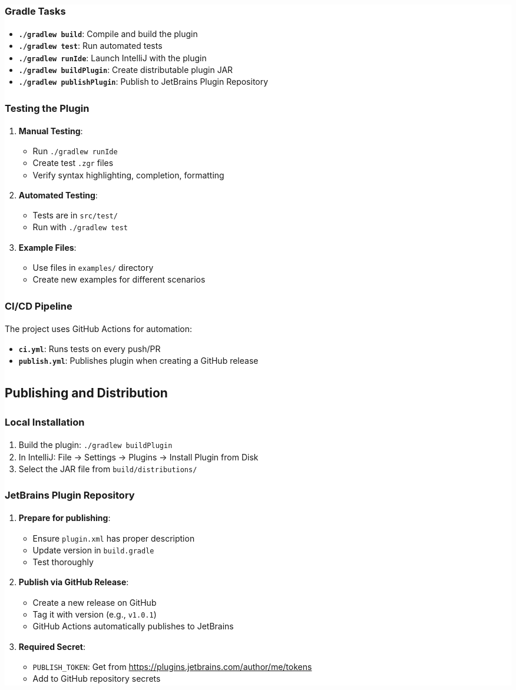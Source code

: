 ### Gradle Tasks

- **`./gradlew build`**: Compile and build the plugin
- **`./gradlew test`**: Run automated tests
- **`./gradlew runIde`**: Launch IntelliJ with the plugin
- **`./gradlew buildPlugin`**: Create distributable plugin JAR
- **`./gradlew publishPlugin`**: Publish to JetBrains Plugin Repository

### Testing the Plugin

1. **Manual Testing**:
   - Run `./gradlew runIde`
   - Create test `.zgr` files
   - Verify syntax highlighting, completion, formatting

2. **Automated Testing**:
   - Tests are in `src/test/`
   - Run with `./gradlew test`

3. **Example Files**:
   - Use files in `examples/` directory
   - Create new examples for different scenarios

### CI/CD Pipeline

The project uses GitHub Actions for automation:

- **`ci.yml`**: Runs tests on every push/PR
- **`publish.yml`**: Publishes plugin when creating a GitHub release

## Publishing and Distribution

### Local Installation

1. Build the plugin: `./gradlew buildPlugin`
2. In IntelliJ: File → Settings → Plugins → Install Plugin from Disk
3. Select the JAR file from `build/distributions/`

### JetBrains Plugin Repository

1. **Prepare for publishing**:
   - Ensure `plugin.xml` has proper description
   - Update version in `build.gradle`
   - Test thoroughly

2. **Publish via GitHub Release**:
   - Create a new release on GitHub
   - Tag it with version (e.g., `v1.0.1`)
   - GitHub Actions automatically publishes to JetBrains

3. **Required Secret**:
   - `PUBLISH_TOKEN`: Get from https://plugins.jetbrains.com/author/me/tokens
   - Add to GitHub repository secrets
